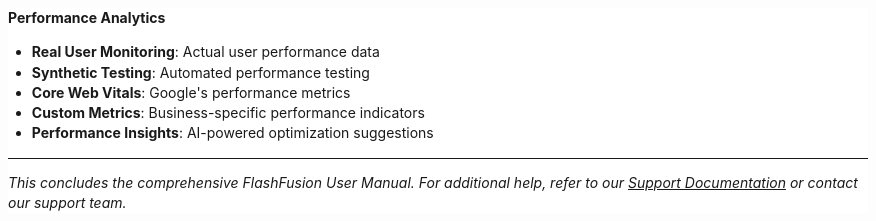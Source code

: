 **Performance Analytics**
- **Real User Monitoring**: Actual user performance data
- **Synthetic Testing**: Automated performance testing
- **Core Web Vitals**: Google's performance metrics
- **Custom Metrics**: Business-specific performance indicators
- **Performance Insights**: AI-powered optimization suggestions

---

*This concludes the comprehensive FlashFusion User Manual. For additional help, refer to our [Support Documentation](./support/) or contact our support team.*